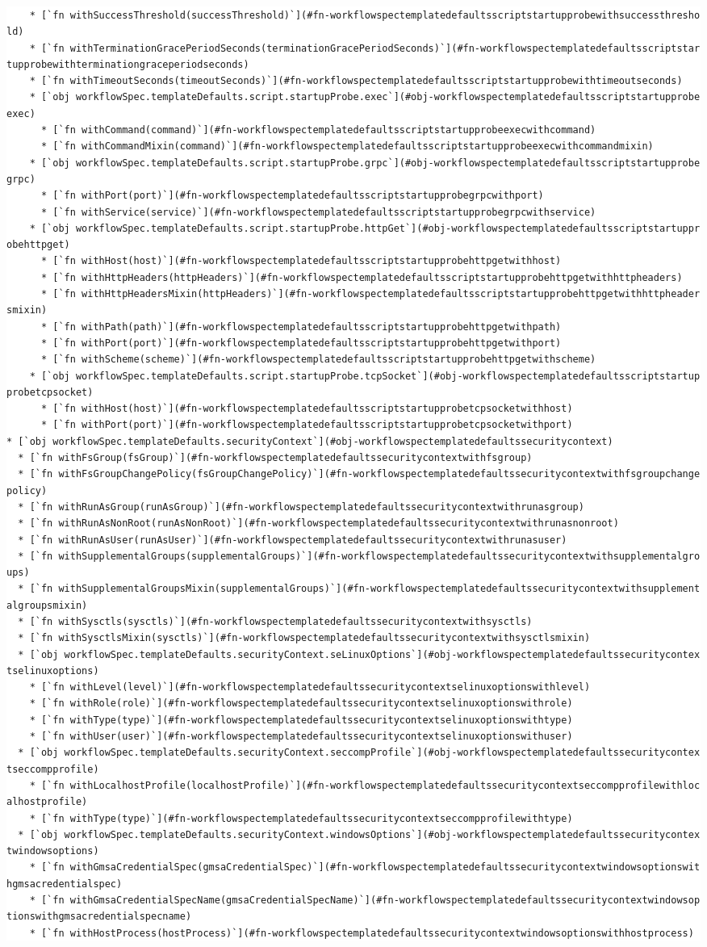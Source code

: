         * [`fn withSuccessThreshold(successThreshold)`](#fn-workflowspectemplatedefaultsscriptstartupprobewithsuccessthreshold)
        * [`fn withTerminationGracePeriodSeconds(terminationGracePeriodSeconds)`](#fn-workflowspectemplatedefaultsscriptstartupprobewithterminationgraceperiodseconds)
        * [`fn withTimeoutSeconds(timeoutSeconds)`](#fn-workflowspectemplatedefaultsscriptstartupprobewithtimeoutseconds)
        * [`obj workflowSpec.templateDefaults.script.startupProbe.exec`](#obj-workflowspectemplatedefaultsscriptstartupprobeexec)
          * [`fn withCommand(command)`](#fn-workflowspectemplatedefaultsscriptstartupprobeexecwithcommand)
          * [`fn withCommandMixin(command)`](#fn-workflowspectemplatedefaultsscriptstartupprobeexecwithcommandmixin)
        * [`obj workflowSpec.templateDefaults.script.startupProbe.grpc`](#obj-workflowspectemplatedefaultsscriptstartupprobegrpc)
          * [`fn withPort(port)`](#fn-workflowspectemplatedefaultsscriptstartupprobegrpcwithport)
          * [`fn withService(service)`](#fn-workflowspectemplatedefaultsscriptstartupprobegrpcwithservice)
        * [`obj workflowSpec.templateDefaults.script.startupProbe.httpGet`](#obj-workflowspectemplatedefaultsscriptstartupprobehttpget)
          * [`fn withHost(host)`](#fn-workflowspectemplatedefaultsscriptstartupprobehttpgetwithhost)
          * [`fn withHttpHeaders(httpHeaders)`](#fn-workflowspectemplatedefaultsscriptstartupprobehttpgetwithhttpheaders)
          * [`fn withHttpHeadersMixin(httpHeaders)`](#fn-workflowspectemplatedefaultsscriptstartupprobehttpgetwithhttpheadersmixin)
          * [`fn withPath(path)`](#fn-workflowspectemplatedefaultsscriptstartupprobehttpgetwithpath)
          * [`fn withPort(port)`](#fn-workflowspectemplatedefaultsscriptstartupprobehttpgetwithport)
          * [`fn withScheme(scheme)`](#fn-workflowspectemplatedefaultsscriptstartupprobehttpgetwithscheme)
        * [`obj workflowSpec.templateDefaults.script.startupProbe.tcpSocket`](#obj-workflowspectemplatedefaultsscriptstartupprobetcpsocket)
          * [`fn withHost(host)`](#fn-workflowspectemplatedefaultsscriptstartupprobetcpsocketwithhost)
          * [`fn withPort(port)`](#fn-workflowspectemplatedefaultsscriptstartupprobetcpsocketwithport)
    * [`obj workflowSpec.templateDefaults.securityContext`](#obj-workflowspectemplatedefaultssecuritycontext)
      * [`fn withFsGroup(fsGroup)`](#fn-workflowspectemplatedefaultssecuritycontextwithfsgroup)
      * [`fn withFsGroupChangePolicy(fsGroupChangePolicy)`](#fn-workflowspectemplatedefaultssecuritycontextwithfsgroupchangepolicy)
      * [`fn withRunAsGroup(runAsGroup)`](#fn-workflowspectemplatedefaultssecuritycontextwithrunasgroup)
      * [`fn withRunAsNonRoot(runAsNonRoot)`](#fn-workflowspectemplatedefaultssecuritycontextwithrunasnonroot)
      * [`fn withRunAsUser(runAsUser)`](#fn-workflowspectemplatedefaultssecuritycontextwithrunasuser)
      * [`fn withSupplementalGroups(supplementalGroups)`](#fn-workflowspectemplatedefaultssecuritycontextwithsupplementalgroups)
      * [`fn withSupplementalGroupsMixin(supplementalGroups)`](#fn-workflowspectemplatedefaultssecuritycontextwithsupplementalgroupsmixin)
      * [`fn withSysctls(sysctls)`](#fn-workflowspectemplatedefaultssecuritycontextwithsysctls)
      * [`fn withSysctlsMixin(sysctls)`](#fn-workflowspectemplatedefaultssecuritycontextwithsysctlsmixin)
      * [`obj workflowSpec.templateDefaults.securityContext.seLinuxOptions`](#obj-workflowspectemplatedefaultssecuritycontextselinuxoptions)
        * [`fn withLevel(level)`](#fn-workflowspectemplatedefaultssecuritycontextselinuxoptionswithlevel)
        * [`fn withRole(role)`](#fn-workflowspectemplatedefaultssecuritycontextselinuxoptionswithrole)
        * [`fn withType(type)`](#fn-workflowspectemplatedefaultssecuritycontextselinuxoptionswithtype)
        * [`fn withUser(user)`](#fn-workflowspectemplatedefaultssecuritycontextselinuxoptionswithuser)
      * [`obj workflowSpec.templateDefaults.securityContext.seccompProfile`](#obj-workflowspectemplatedefaultssecuritycontextseccompprofile)
        * [`fn withLocalhostProfile(localhostProfile)`](#fn-workflowspectemplatedefaultssecuritycontextseccompprofilewithlocalhostprofile)
        * [`fn withType(type)`](#fn-workflowspectemplatedefaultssecuritycontextseccompprofilewithtype)
      * [`obj workflowSpec.templateDefaults.securityContext.windowsOptions`](#obj-workflowspectemplatedefaultssecuritycontextwindowsoptions)
        * [`fn withGmsaCredentialSpec(gmsaCredentialSpec)`](#fn-workflowspectemplatedefaultssecuritycontextwindowsoptionswithgmsacredentialspec)
        * [`fn withGmsaCredentialSpecName(gmsaCredentialSpecName)`](#fn-workflowspectemplatedefaultssecuritycontextwindowsoptionswithgmsacredentialspecname)
        * [`fn withHostProcess(hostProcess)`](#fn-workflowspectemplatedefaultssecuritycontextwindowsoptionswithhostprocess)